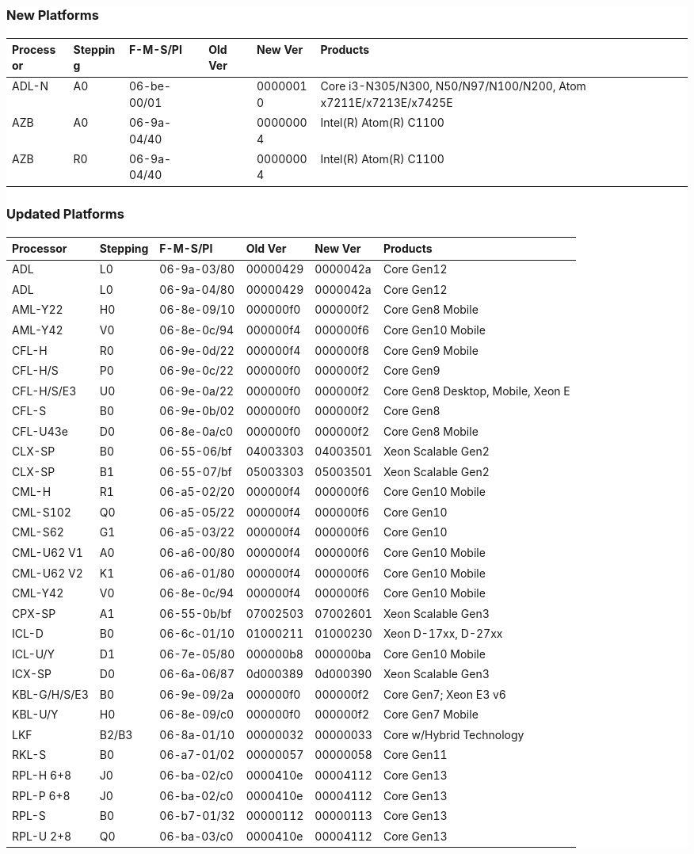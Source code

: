 
### New Platforms

| Processor      | Stepping | F-M-S/PI    | Old Ver  | New Ver  | Products
|:---------------|:---------|:------------|:---------|:---------|:---------
| ADL-N          | A0       | 06-be-00/01 |          | 00000010 | Core i3-N305/N300, N50/N97/N100/N200, Atom x7211E/x7213E/x7425E
| AZB            | A0       | 06-9a-04/40 |          | 00000004 | Intel(R) Atom(R) C1100
| AZB            | R0       | 06-9a-04/40 |          | 00000004 | Intel(R) Atom(R) C1100

### Updated Platforms

| Processor      | Stepping | F-M-S/PI    | Old Ver  | New Ver  | Products
|:---------------|:---------|:------------|:---------|:---------|:---------
| ADL            | L0       | 06-9a-03/80 | 00000429 | 0000042a | Core Gen12
| ADL            | L0       | 06-9a-04/80 | 00000429 | 0000042a | Core Gen12
| AML-Y22        | H0       | 06-8e-09/10 | 000000f0 | 000000f2 | Core Gen8 Mobile
| AML-Y42        | V0       | 06-8e-0c/94 | 000000f4 | 000000f6 | Core Gen10 Mobile
| CFL-H          | R0       | 06-9e-0d/22 | 000000f4 | 000000f8 | Core Gen9 Mobile
| CFL-H/S        | P0       | 06-9e-0c/22 | 000000f0 | 000000f2 | Core Gen9
| CFL-H/S/E3     | U0       | 06-9e-0a/22 | 000000f0 | 000000f2 | Core Gen8 Desktop, Mobile, Xeon E
| CFL-S          | B0       | 06-9e-0b/02 | 000000f0 | 000000f2 | Core Gen8
| CFL-U43e       | D0       | 06-8e-0a/c0 | 000000f0 | 000000f2 | Core Gen8 Mobile
| CLX-SP         | B0       | 06-55-06/bf | 04003303 | 04003501 | Xeon Scalable Gen2
| CLX-SP         | B1       | 06-55-07/bf | 05003303 | 05003501 | Xeon Scalable Gen2
| CML-H          | R1       | 06-a5-02/20 | 000000f4 | 000000f6 | Core Gen10 Mobile
| CML-S102       | Q0       | 06-a5-05/22 | 000000f4 | 000000f6 | Core Gen10
| CML-S62        | G1       | 06-a5-03/22 | 000000f4 | 000000f6 | Core Gen10
| CML-U62 V1     | A0       | 06-a6-00/80 | 000000f4 | 000000f6 | Core Gen10 Mobile
| CML-U62 V2     | K1       | 06-a6-01/80 | 000000f4 | 000000f6 | Core Gen10 Mobile
| CML-Y42        | V0       | 06-8e-0c/94 | 000000f4 | 000000f6 | Core Gen10 Mobile
| CPX-SP         | A1       | 06-55-0b/bf | 07002503 | 07002601 | Xeon Scalable Gen3
| ICL-D          | B0       | 06-6c-01/10 | 01000211 | 01000230 | Xeon D-17xx, D-27xx
| ICL-U/Y        | D1       | 06-7e-05/80 | 000000b8 | 000000ba | Core Gen10 Mobile
| ICX-SP         | D0       | 06-6a-06/87 | 0d000389 | 0d000390 | Xeon Scalable Gen3
| KBL-G/H/S/E3   | B0       | 06-9e-09/2a | 000000f0 | 000000f2 | Core Gen7; Xeon E3 v6
| KBL-U/Y        | H0       | 06-8e-09/c0 | 000000f0 | 000000f2 | Core Gen7 Mobile
| LKF            | B2/B3    | 06-8a-01/10 | 00000032 | 00000033 | Core w/Hybrid Technology
| RKL-S          | B0       | 06-a7-01/02 | 00000057 | 00000058 | Core Gen11
| RPL-H 6+8      | J0       | 06-ba-02/c0 | 0000410e | 00004112 | Core Gen13
| RPL-P 6+8      | J0       | 06-ba-02/c0 | 0000410e | 00004112 | Core Gen13
| RPL-S          | B0       | 06-b7-01/32 | 00000112 | 00000113 | Core Gen13
| RPL-U 2+8      | Q0       | 06-ba-03/c0 | 0000410e | 00004112 | Core Gen13